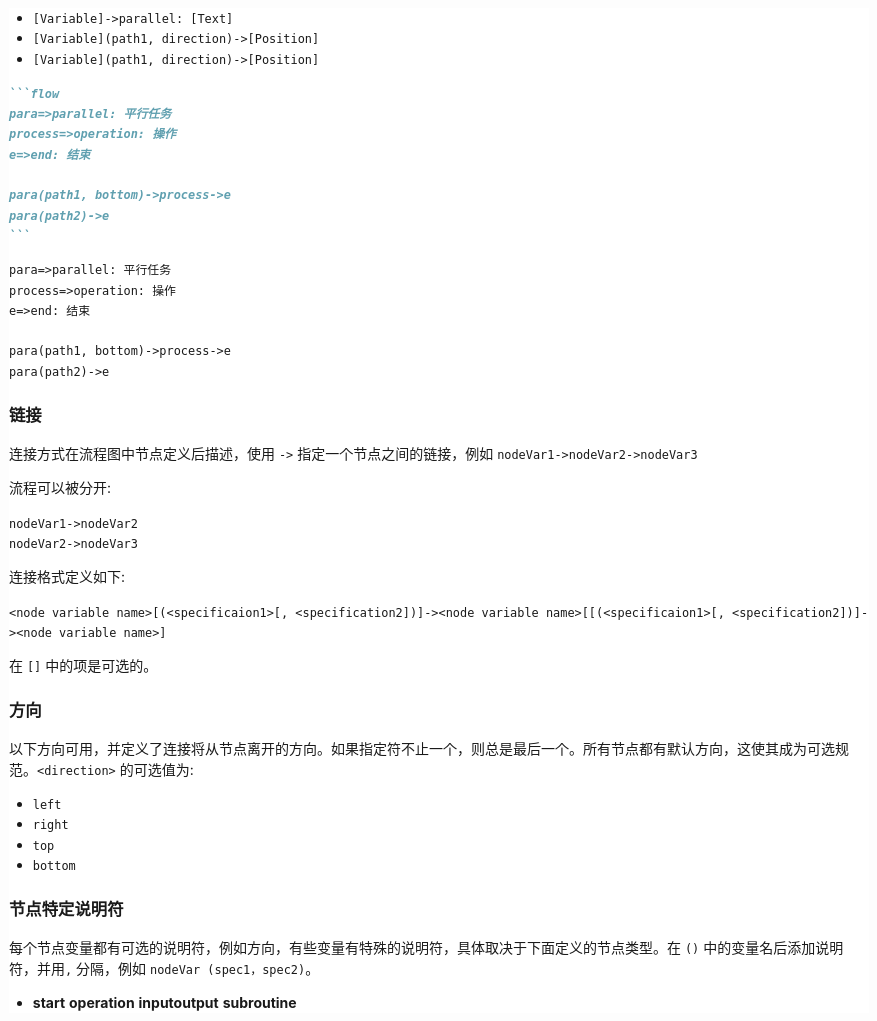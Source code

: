 - `[Variable]->parallel: [Text]`
- `[Variable](path1, direction)->[Position]`
- `[Variable](path1, direction)->[Position]`

````md
```flow
para=>parallel: 平行任务
process=>operation: 操作
e=>end: 结束

para(path1, bottom)->process->e
para(path2)->e
```
````

```flow
para=>parallel: 平行任务
process=>operation: 操作
e=>end: 结束

para(path1, bottom)->process->e
para(path2)->e
```

### 链接

连接方式在流程图中节点定义后描述，使用 `->` 指定一个节点之间的链接，例如 `nodeVar1->nodeVar2->nodeVar3`

流程可以被分开:

```md
nodeVar1->nodeVar2
nodeVar2->nodeVar3
```

连接格式定义如下:

`<node variable name>[(<specificaion1>[, <specification2])]-><node variable name>[[(<specificaion1>[, <specification2])]-><node variable name>]`

在 `[]` 中的项是可选的。

### 方向

以下方向可用，并定义了连接将从节点离开的方向。如果指定符不止一个，则总是最后一个。所有节点都有默认方向，这使其成为可选规范。`<direction>` 的可选值为:

- `left`
- `right`
- `top`
- `bottom`

### 节点特定说明符

每个节点变量都有可选的说明符，例如方向，有些变量有特殊的说明符，具体取决于下面定义的节点类型。在 `()` 中的变量名后添加说明符，并用`,` 分隔，例如 `nodeVar (spec1，spec2)`。

- **start**
  **operation**
  **inputoutput**
  **subroutine**
